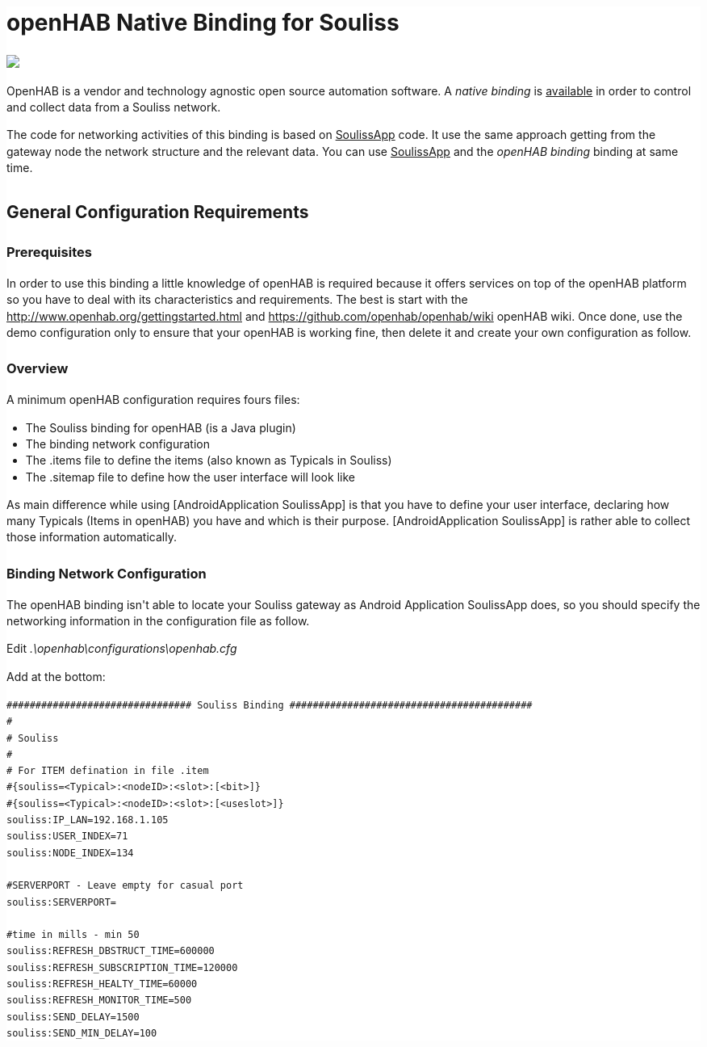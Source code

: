 # openHAB Native Binding for Souliss #

[![](https://badges.gitter.im/Join%20Chat.svg)](https://gitter.im/orgs/souliss/rooms#)

OpenHAB is a vendor and technology agnostic open source automation software. A *native binding* is  [available](https://github.com/souliss/bindingopenhab) in order to control and collect data from a Souliss network.

The code for networking activities of this binding is based on [SoulissApp](SoulissApp) code. It use the same approach getting from the gateway node the network structure and the relevant data. You can use [SoulissApp](SoulissApp) and the *openHAB binding* binding at same time.

## General Configuration Requirements ##

### Prerequisites ###

In order to use this binding a little knowledge of openHAB is required because it offers services on top of the openHAB platform so you have to deal with its characteristics and requirements.
The best is start with the http://www.openhab.org/gettingstarted.html and https://github.com/openhab/openhab/wiki openHAB wiki.
Once done, use the demo configuration only to ensure that your openHAB is working fine, then delete it and create your own configuration as follow.

### Overview ###

A minimum openHAB configuration requires fours files:
 * The Souliss binding for openHAB (is a Java plugin)
 * The binding network configuration
 * The .items file to define the items (also known as Typicals in Souliss)
 * The .sitemap file to define how the user interface will look like

As main difference while using [AndroidApplication SoulissApp] is that you have to define your user interface, declaring how many Typicals (Items in openHAB) you have and which is their purpose. [AndroidApplication SoulissApp] is rather able to collect those information automatically.

### Binding Network Configuration ###

The openHAB binding isn't able to locate your Souliss gateway as Android Application SoulissApp does, so you should specify the networking information in the configuration file as follow.

Edit *.\openhab\configurations\openhab.cfg*

Add at the bottom:
```
################################ Souliss Binding ##########################################
#
# Souliss
#
# For ITEM defination in file .item
#{souliss=<Typical>:<nodeID>:<slot>:[<bit>]}
#{souliss=<Typical>:<nodeID>:<slot>:[<useslot>]}
souliss:IP_LAN=192.168.1.105
souliss:USER_INDEX=71
souliss:NODE_INDEX=134

#SERVERPORT - Leave empty for casual port
souliss:SERVERPORT=

#time in mills - min 50
souliss:REFRESH_DBSTRUCT_TIME=600000
souliss:REFRESH_SUBSCRIPTION_TIME=120000
souliss:REFRESH_HEALTY_TIME=60000
souliss:REFRESH_MONITOR_TIME=500
souliss:SEND_DELAY=1500
souliss:SEND_MIN_DELAY=100
```